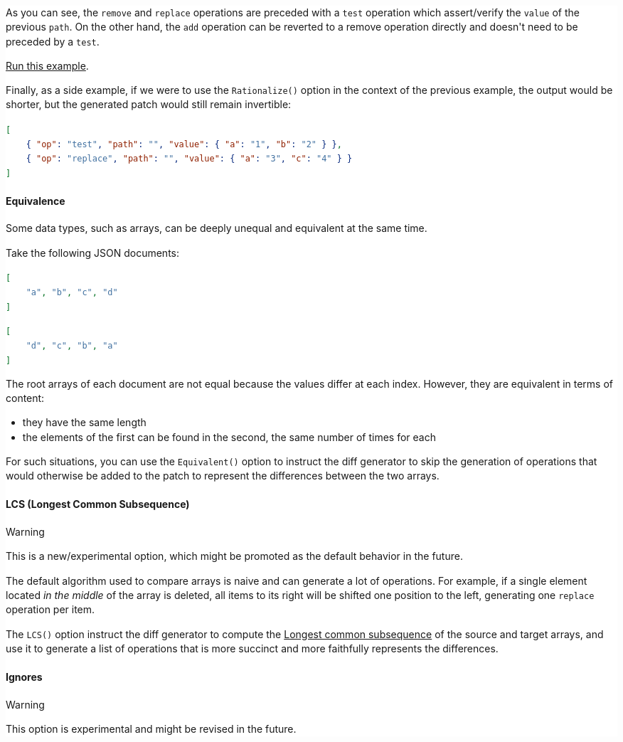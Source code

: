 As you can see, the `remove` and `replace` operations are preceded with a `test` operation which assert/verify the `value` of the previous `path`. On the other hand, the `add` operation can be reverted to a remove operation directly and doesn't need to be preceded by a `test`.

[Run this example](https://pkg.go.dev/github.com/wI2L/jsondiff#example-Invertible).

Finally, as a side example, if we were to use the `Rationalize()` option in the context of the previous example, the output would be shorter, but the generated patch would still remain invertible:

```json
[
    { "op": "test", "path": "", "value": { "a": "1", "b": "2" } },
    { "op": "replace", "path": "", "value": { "a": "3", "c": "4" } }
]
```

#### Equivalence

Some data types, such as arrays, can be deeply unequal and equivalent at the same time.

Take the following JSON documents:
```json
[
    "a", "b", "c", "d"
]
```
```json
[
    "d", "c", "b", "a"
]
```

The root arrays of each document are not equal because the values differ at each index. However, they are equivalent in terms of content:
- they have the same length
- the elements of the first can be found in the second, the same number of times for each

For such situations, you can use the `Equivalent()` option to instruct the diff generator to skip the generation of operations that would otherwise be added to the patch to represent the differences between the two arrays.

#### LCS (Longest Common Subsequence)

> [!WARNING]
> This is a new/experimental option, which might be promoted as the default behavior in the future.

The default algorithm used to compare arrays is naive and can generate a lot of operations. For example, if a single element located *in the middle* of the array is deleted, all items to its right will be shifted one position to the left, generating one `replace` operation per item.

The `LCS()` option instruct the diff generator to compute the [Longest common subsequence](https://en.wikipedia.org/wiki/Longest_common_subsequence) of the source and target arrays, and use it to generate a list of operations that is more succinct and more faithfully represents the differences.

#### Ignores

> [!WARNING]
> This option is experimental and might be revised in the future.
